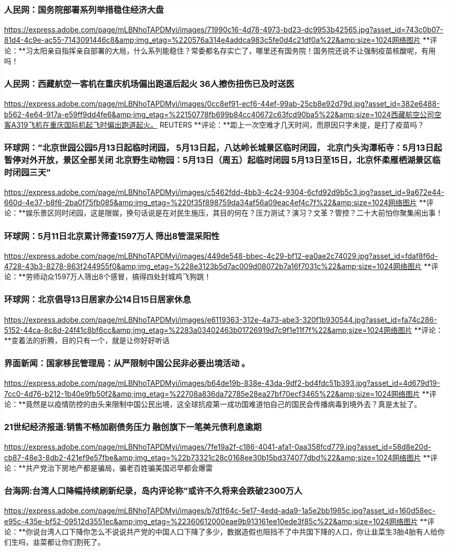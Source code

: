 ### 人民网：国务院部署系列举措稳住经济大盘
 https://express.adobe.com/page/mLBNhoTAPDMyi/images/71990c16-4d78-4973-bd23-dc9953b42565.jpg?asset_id=743c0b07-81d4-4c9e-ac55-7143091446c8&amp;img_etag=%220576a314e4addca983c5fe0d4c21df0a%22&amp;size=1024网络图片 
**评论：**习太阳亲自指挥亲自部署的大局，什么系列能稳住？常委都名存实亡了，哪里还有国务院！国务院还说不让强制疫苗核酸呢，有用吗！
 
### 人民网：西藏航空一客机在重庆机场偏出跑道后起火 36人擦伤扭伤已及时送医
 https://express.adobe.com/page/mLBNhoTAPDMyi/images/0cc8ef91-ecf6-44ef-99ab-25cb8e92d79d.jpg?asset_id=382e6488-b562-4e64-917a-e59ff9dd4fe6&amp;img_etag=%22150778fb699b84cc40672c63fcd90ba5%22&amp;size=1024西藏航空公司空客A319飞机在重庆国际机起飞时偏出跑道起火。 REUTERS 
**评论：**距上一次空难才几天时间，而原因只字未提，是打了疫苗吗？
 
### 环球网：”北京世园公园5月13日起临时闭园， 5月13日起，八达岭长城景区临时闭园， 北京门头沟潭柘寺：5月13日起暂停对外开放，景区全部关闭 北京野生动物园：5月13日（周五）起临时闭园 5月13日至15日，北京怀柔雁栖湖景区临时闭园三天”
 https://express.adobe.com/page/mLBNhoTAPDMyi/images/c5462fdd-4bb3-4c24-9304-6cfd92d9b5c3.jpg?asset_id=9a672e44-660d-4e37-b8f6-2ba0f75fb085&amp;img_etag=%220f35f898759da34af56a09eac4ef4c7f%22&amp;size=1024网络图片 
**评论：**娱乐景区同时闭园，这是限娱，换句话说是在对民生施压，其目的何在？压力测试？演习？文革？管控？二十大前怕你聚集闹出事！
 
### 环球网：5月11日北京累计筛查1597万人 筛出8管混采阳性
 https://express.adobe.com/page/mLBNhoTAPDMyi/images/449de548-bbec-4c29-bf12-ea0ae2c74029.jpg?asset_id=fdaf8f6d-4728-43b3-8278-863f244955f0&amp;img_etag=%228e3123b5d7ac009d08072b7a16f7031c%22&amp;size=1024网络图片 
**评论：**劳师动众1597万人筛出8个感冒，搞得四处封城鸡飞狗跳！
 
### 环球网：北京倡导13日居家办公14日15日居家休息
 https://express.adobe.com/page/mLBNhoTAPDMyi/images/e6119363-312e-4a73-abe3-320f1b930544.jpg?asset_id=fa74c286-5152-44ca-8c8d-24f41c8bf6cc&amp;img_etag=%2283a03402463b01726919d7c9f1e11f7f%22&amp;size=1024网络图片 
**评论：**变着法的折腾，目的只有一个，就是让你好好听话
 
### 界面新闻：国家移民管理局：从严限制中国公民非必要出境活动 。
 https://express.adobe.com/page/mLBNhoTAPDMyi/images/b64de19b-838e-43da-9df2-bd4fdc51b393.jpg?asset_id=4d679d19-7cc0-4d76-b212-1b40e9fb50f2&amp;img_etag=%22708a836da72785e28ea27bf70ecf3465%22&amp;size=1024网络图片 
**评论：**竟然是以疫情防控的由头来限制中国公民出境，这全球抗疫第一成功国难道怕自己的国民会传播病毒到境外去？真是太扯了。
 
### 21世纪经济报道:销售不畅加剧债务压力 融创旗下一笔美元债利息逾期
 https://express.adobe.com/page/mLBNhoTAPDMyi/images/7fe19a2f-c186-4041-afa1-0aa358fcd779.jpg?asset_id=58d8e20d-cb87-48e3-8db2-421ef9e57fbe&amp;img_etag=%22b73321c28c0168ee30b15bd374077dbd%22&amp;size=1024网络图片 
**评论：**共产党治下房地产都是骗局，骗老百姓骗美国迟早都会爆雷
 
### 台海网:台湾人口降幅持续刷新纪录，岛内评论称”或许不久将来会跌破2300万人
 https://express.adobe.com/page/mLBNhoTAPDMyi/images/b7d1f64c-5e17-4edd-ada9-1a5e2bb1985c.jpg?asset_id=160d58ec-e95c-435e-bf52-09512d3551ec&amp;img_etag=%22360612000eae9b913161ee10ede3f85c%22&amp;size=1024网络图片 
**评论：**你说台湾人口下降你怎么不说说共产党的中国人口下降了多少，数据造假也阻挡不了中共国下降的人口，你让韭菜生3胎4胎有人给你们生吗，韭菜都让你们割死了。
 